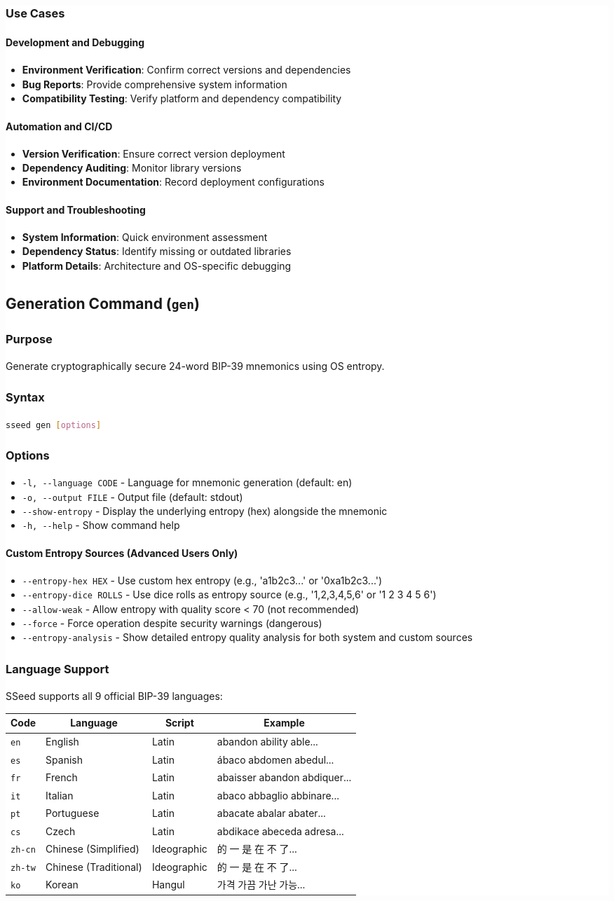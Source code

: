 ### Use Cases

#### Development and Debugging
- **Environment Verification**: Confirm correct versions and dependencies
- **Bug Reports**: Provide comprehensive system information
- **Compatibility Testing**: Verify platform and dependency compatibility

#### Automation and CI/CD
- **Version Verification**: Ensure correct version deployment
- **Dependency Auditing**: Monitor library versions
- **Environment Documentation**: Record deployment configurations

#### Support and Troubleshooting
- **System Information**: Quick environment assessment
- **Dependency Status**: Identify missing or outdated libraries
- **Platform Details**: Architecture and OS-specific debugging

## Generation Command (`gen`)

### Purpose
Generate cryptographically secure 24-word BIP-39 mnemonics using OS entropy.

### Syntax
```bash
sseed gen [options]
```

### Options
- `-l, --language CODE` - Language for mnemonic generation (default: en)
- `-o, --output FILE` - Output file (default: stdout)
- `--show-entropy` - Display the underlying entropy (hex) alongside the mnemonic
- `-h, --help` - Show command help

#### Custom Entropy Sources (Advanced Users Only)
- `--entropy-hex HEX` - Use custom hex entropy (e.g., 'a1b2c3...' or '0xa1b2c3...')
- `--entropy-dice ROLLS` - Use dice rolls as entropy source (e.g., '1,2,3,4,5,6' or '1 2 3 4 5 6')
- `--allow-weak` - Allow entropy with quality score < 70 (not recommended)
- `--force` - Force operation despite security warnings (dangerous)
- `--entropy-analysis` - Show detailed entropy quality analysis for both system and custom sources

### Language Support
SSeed supports all 9 official BIP-39 languages:

| Code | Language | Script | Example |
|------|----------|--------|---------|
| `en` | English | Latin | abandon ability able... |
| `es` | Spanish | Latin | ábaco abdomen abedul... |
| `fr` | French | Latin | abaisser abandon abdiquer... |
| `it` | Italian | Latin | abaco abbaglio abbinare... |
| `pt` | Portuguese | Latin | abacate abalar abater... |
| `cs` | Czech | Latin | abdikace abeceda adresa... |
| `zh-cn` | Chinese (Simplified) | Ideographic | 的 一 是 在 不 了... |
| `zh-tw` | Chinese (Traditional) | Ideographic | 的 一 是 在 不 了... |
| `ko` | Korean | Hangul | 가격 가끔 가난 가능... |
